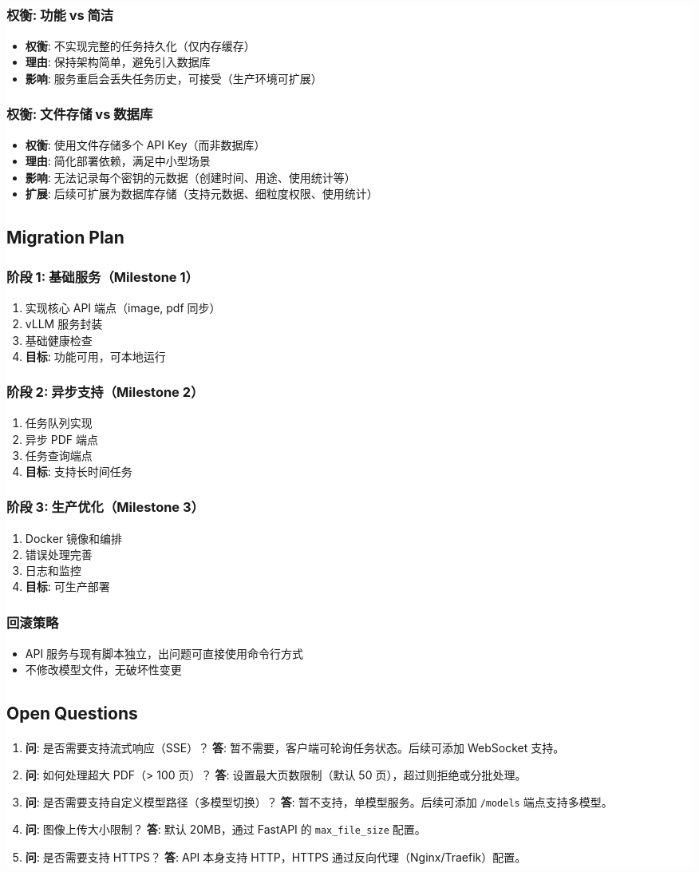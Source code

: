 ### 权衡: 功能 vs 简洁
- **权衡**: 不实现完整的任务持久化（仅内存缓存）
- **理由**: 保持架构简单，避免引入数据库
- **影响**: 服务重启会丢失任务历史，可接受（生产环境可扩展）

### 权衡: 文件存储 vs 数据库
- **权衡**: 使用文件存储多个 API Key（而非数据库）
- **理由**: 简化部署依赖，满足中小型场景
- **影响**: 无法记录每个密钥的元数据（创建时间、用途、使用统计等）
- **扩展**: 后续可扩展为数据库存储（支持元数据、细粒度权限、使用统计）

## Migration Plan

### 阶段 1: 基础服务（Milestone 1）
1. 实现核心 API 端点（image, pdf 同步）
2. vLLM 服务封装
3. 基础健康检查
4. **目标**: 功能可用，可本地运行

### 阶段 2: 异步支持（Milestone 2）
1. 任务队列实现
2. 异步 PDF 端点
3. 任务查询端点
4. **目标**: 支持长时间任务

### 阶段 3: 生产优化（Milestone 3）
1. Docker 镜像和编排
2. 错误处理完善
3. 日志和监控
4. **目标**: 可生产部署

### 回滚策略
- API 服务与现有脚本独立，出问题可直接使用命令行方式
- 不修改模型文件，无破坏性变更

## Open Questions

1. **问**: 是否需要支持流式响应（SSE）？
   **答**: 暂不需要，客户端可轮询任务状态。后续可添加 WebSocket 支持。

2. **问**: 如何处理超大 PDF（> 100 页）？
   **答**: 设置最大页数限制（默认 50 页），超过则拒绝或分批处理。

3. **问**: 是否需要支持自定义模型路径（多模型切换）？
   **答**: 暂不支持，单模型服务。后续可添加 `/models` 端点支持多模型。

4. **问**: 图像上传大小限制？
   **答**: 默认 20MB，通过 FastAPI 的 `max_file_size` 配置。

5. **问**: 是否需要支持 HTTPS？
   **答**: API 本身支持 HTTP，HTTPS 通过反向代理（Nginx/Traefik）配置。
